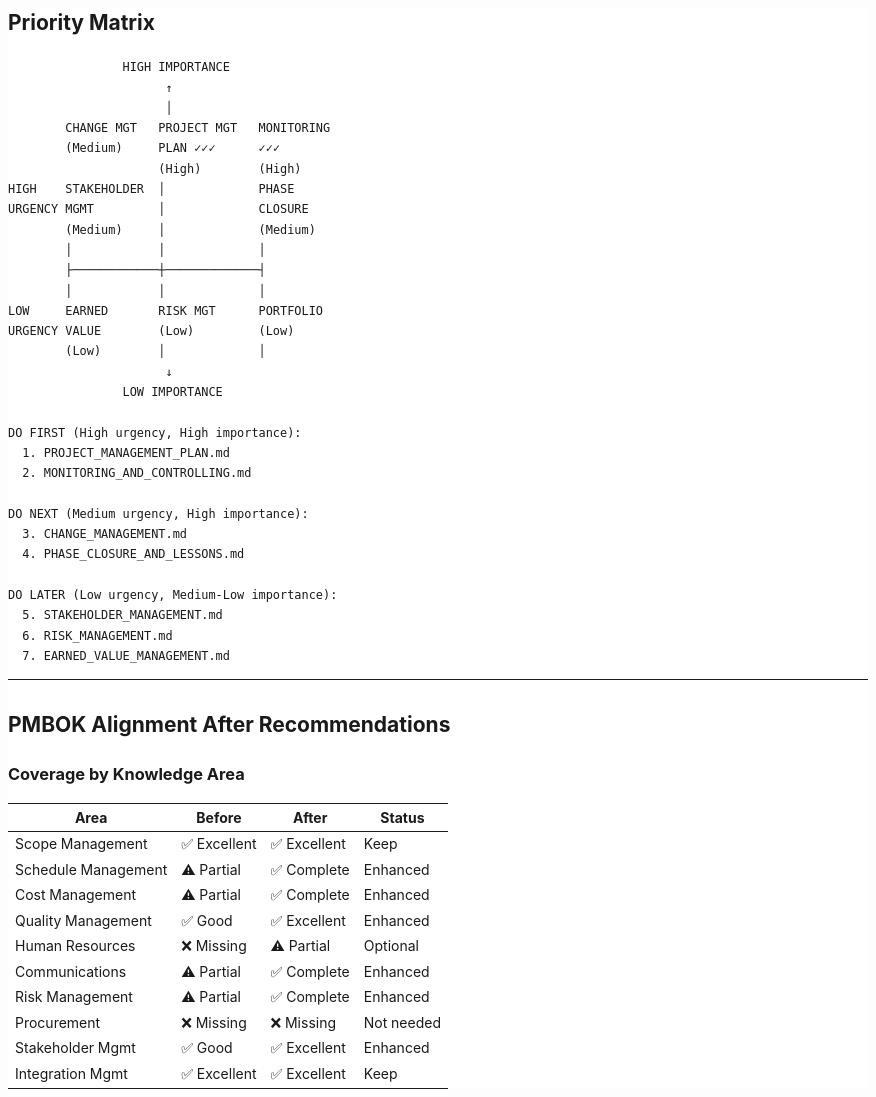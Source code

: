 
## Priority Matrix

```
                HIGH IMPORTANCE
                      ↑
                      │
        CHANGE MGT   PROJECT MGT   MONITORING
        (Medium)     PLAN ✓✓✓      ✓✓✓
                     (High)        (High)
HIGH    STAKEHOLDER  │             PHASE
URGENCY MGMT         │             CLOSURE
        (Medium)     │             (Medium)
        │            │             │
        ├────────────┼─────────────┤
        │            │             │
LOW     EARNED       RISK MGT      PORTFOLIO
URGENCY VALUE        (Low)         (Low)
        (Low)        │             │
                      ↓
                LOW IMPORTANCE

DO FIRST (High urgency, High importance):
  1. PROJECT_MANAGEMENT_PLAN.md
  2. MONITORING_AND_CONTROLLING.md

DO NEXT (Medium urgency, High importance):
  3. CHANGE_MANAGEMENT.md
  4. PHASE_CLOSURE_AND_LESSONS.md

DO LATER (Low urgency, Medium-Low importance):
  5. STAKEHOLDER_MANAGEMENT.md
  6. RISK_MANAGEMENT.md
  7. EARNED_VALUE_MANAGEMENT.md
```

---

## PMBOK Alignment After Recommendations

### Coverage by Knowledge Area

| Area | Before | After | Status |
|------|--------|-------|--------|
| Scope Management | ✅ Excellent | ✅ Excellent | Keep |
| Schedule Management | ⚠️ Partial | ✅ Complete | Enhanced |
| Cost Management | ⚠️ Partial | ✅ Complete | Enhanced |
| Quality Management | ✅ Good | ✅ Excellent | Enhanced |
| Human Resources | ❌ Missing | ⚠️ Partial | Optional |
| Communications | ⚠️ Partial | ✅ Complete | Enhanced |
| Risk Management | ⚠️ Partial | ✅ Complete | Enhanced |
| Procurement | ❌ Missing | ❌ Missing | Not needed |
| Stakeholder Mgmt | ✅ Good | ✅ Excellent | Enhanced |
| Integration Mgmt | ✅ Excellent | ✅ Excellent | Keep |
